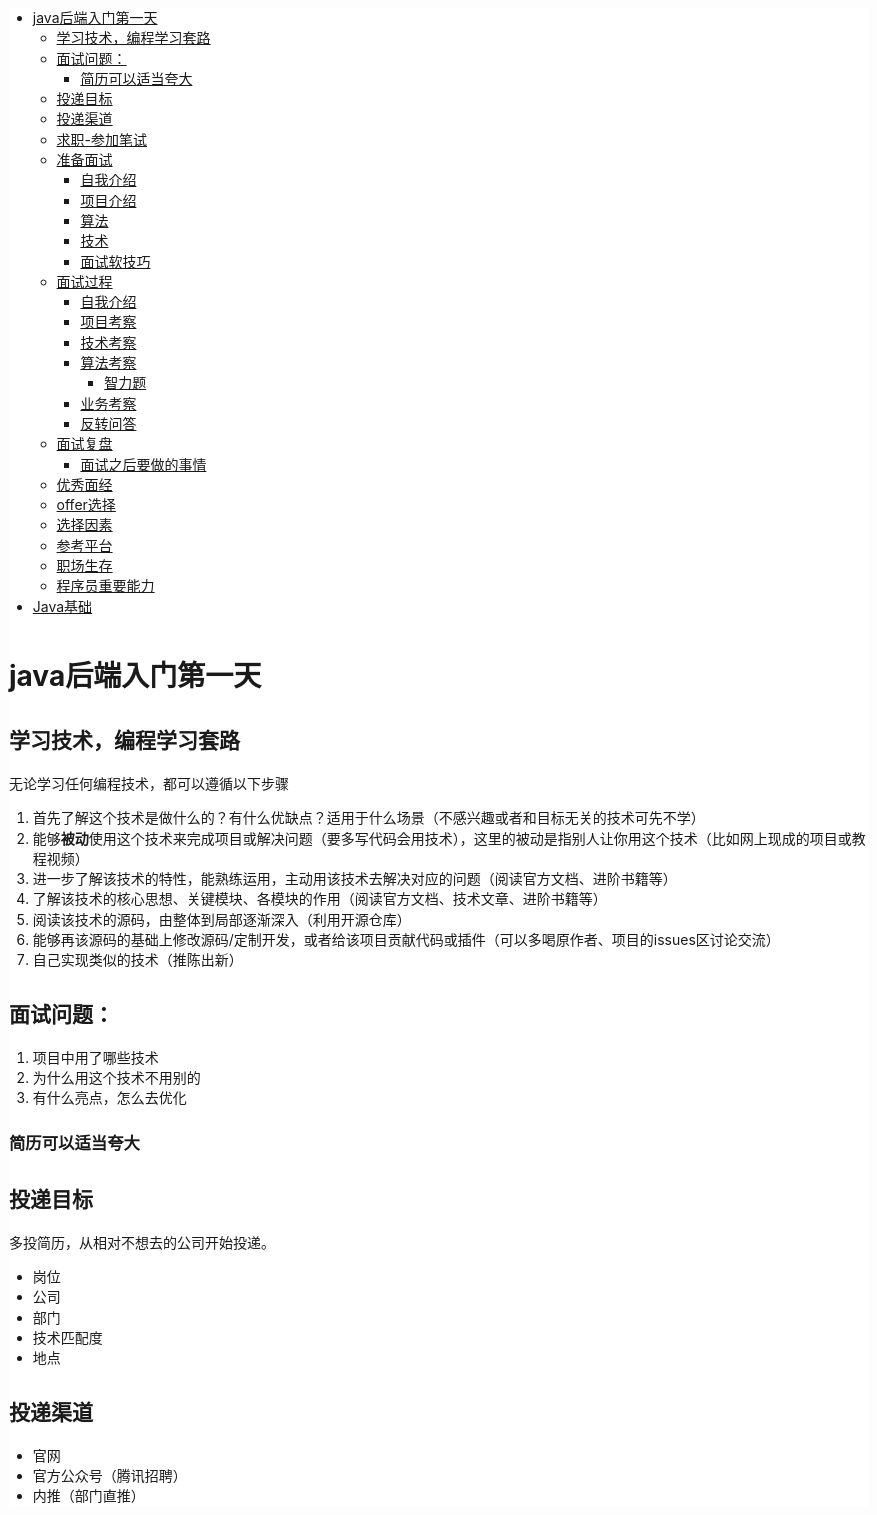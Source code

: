 - [java后端入门第一天](#java后端入门第一天)
  - [学习技术，编程学习套路](#学习技术编程学习套路)
  - [面试问题：](#面试问题)
    - [简历可以适当夸大](#简历可以适当夸大)
  - [投递目标](#投递目标)
  - [投递渠道](#投递渠道)
  - [求职-参加笔试](#求职-参加笔试)
  - [准备面试](#准备面试)
    - [自我介绍](#自我介绍)
    - [项目介绍](#项目介绍)
    - [算法](#算法)
    - [技术](#技术)
    - [面试软技巧](#面试软技巧)
  - [面试过程](#面试过程)
    - [自我介绍](#自我介绍-1)
    - [项目考察](#项目考察)
    - [技术考察](#技术考察)
    - [算法考察](#算法考察)
      - [智力题](#智力题)
    - [业务考察](#业务考察)
    - [反转问答](#反转问答)
  - [面试复盘](#面试复盘)
    - [面试之后要做的事情](#面试之后要做的事情)
  - [优秀面经](#优秀面经)
  - [offer选择](#offer选择)
  - [选择因素](#选择因素)
  - [参考平台](#参考平台)
  - [职场生存](#职场生存)
  - [程序员重要能力](#程序员重要能力)
- [Java基础](#java基础)

# java后端入门第一天 
## 学习技术，编程学习套路
无论学习任何编程技术，都可以遵循以下步骤
1. 首先了解这个技术是做什么的？有什么优缺点？适用于什么场景（不感兴趣或者和目标无关的技术可先不学）
2. 能够**被动**使用这个技术来完成项目或解决问题（要多写代码会用技术），这里的被动是指别人让你用这个技术（比如网上现成的项目或教程视频）
3. 进一步了解该技术的特性，能熟练运用，主动用该技术去解决对应的问题（阅读官方文档、进阶书籍等）
4. 了解该技术的核心思想、关键模块、各模块的作用（阅读官方文档、技术文章、进阶书籍等）
5. 阅读该技术的源码，由整体到局部逐渐深入（利用开源仓库）
6. 能够再该源码的基础上修改源码/定制开发，或者给该项目贡献代码或插件（可以多喝原作者、项目的issues区讨论交流）
7. 自己实现类似的技术（推陈出新）

## 面试问题：
1. 项目中用了哪些技术
2. 为什么用这个技术不用别的
3. 有什么亮点，怎么去优化
### 简历可以适当夸大
## 投递目标
多投简历，从相对不想去的公司开始投递。
- 岗位
- 公司
- 部门
- 技术匹配度
- 地点
## 投递渠道
- 官网
- 官方公众号（腾讯招聘）
- 内推（部门直推）